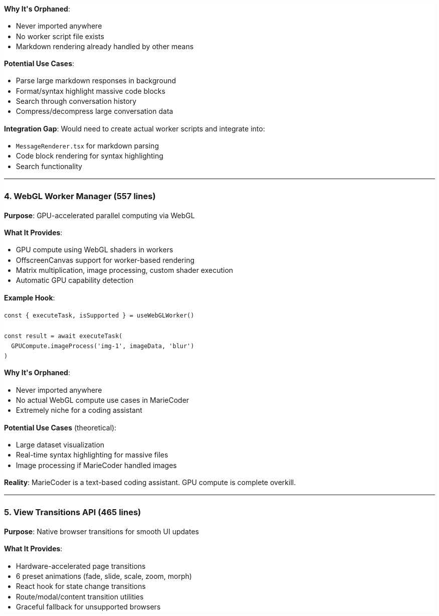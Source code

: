 **Why It's Orphaned**:
- Never imported anywhere
- No worker script file exists
- Markdown rendering already handled by other means

**Potential Use Cases**:
- Parse large markdown responses in background
- Format/syntax highlight massive code blocks
- Search through conversation history
- Compress/decompress large conversation data

**Integration Gap**: Would need to create actual worker scripts and integrate into:
- `MessageRenderer.tsx` for markdown parsing
- Code block rendering for syntax highlighting
- Search functionality

---

### 4. WebGL Worker Manager (557 lines)

**Purpose**: GPU-accelerated parallel computing via WebGL

**What It Provides**:
- GPU compute using WebGL shaders in workers
- OffscreenCanvas support for worker-based rendering
- Matrix multiplication, image processing, custom shader execution
- Automatic GPU capability detection

**Example Hook**:
```tsx
const { executeTask, isSupported } = useWebGLWorker()

const result = await executeTask(
  GPUCompute.imageProcess('img-1', imageData, 'blur')
)
```

**Why It's Orphaned**:
- Never imported anywhere
- No actual WebGL compute use cases in MarieCoder
- Extremely niche for a coding assistant

**Potential Use Cases** (theoretical):
- Large dataset visualization
- Real-time syntax highlighting for massive files
- Image processing if MarieCoder handled images

**Reality**: MarieCoder is a text-based coding assistant. GPU compute is complete overkill.

---

### 5. View Transitions API (465 lines)

**Purpose**: Native browser transitions for smooth UI updates

**What It Provides**:
- Hardware-accelerated page transitions
- 6 preset animations (fade, slide, scale, zoom, morph)
- React hook for state change transitions
- Route/modal/content transition utilities
- Graceful fallback for unsupported browsers
